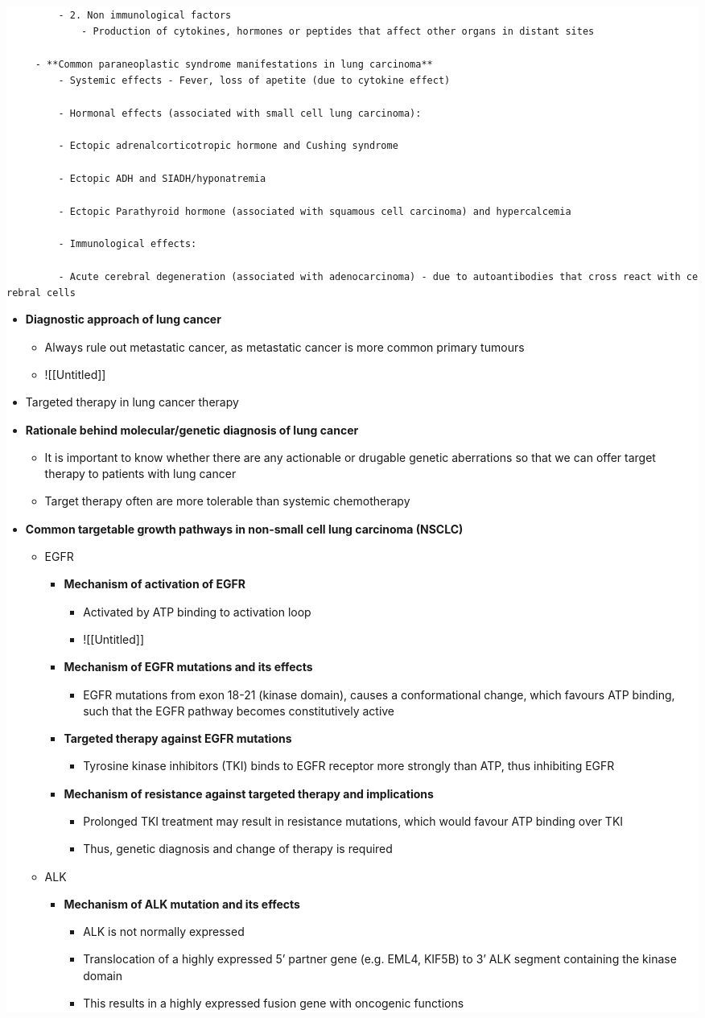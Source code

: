 			 - 2. Non immunological factors
				 - Production of cytokines, hormones or peptides that affect other organs in distant sites

		 - **Common paraneoplastic syndrome manifestations in lung carcinoma**
			 - Systemic effects - Fever, loss of apetite (due to cytokine effect)

			 - Hormonal effects (associated with small cell lung carcinoma):

			 - Ectopic adrenalcorticotropic hormone and Cushing syndrome

			 - Ectopic ADH and SIADH/hyponatremia

			 - Ectopic Parathyroid hormone (associated with squamous cell carcinoma) and hypercalcemia

			 - Immunological effects:

			 - Acute cerebral degeneration (associated with adenocarcinoma) - due to autoantibodies that cross react with cerebral cells

- **Diagnostic approach of lung cancer**
	 - Always rule out metastatic cancer, as metastatic cancer is more common primary tumours

	 - ![[Untitled]]

- Targeted therapy in lung cancer therapy

- **Rationale behind molecular/genetic diagnosis of lung cancer**
	 - It is important to know whether there are any actionable or drugable genetic aberrations so that we can offer target therapy to patients with lung cancer

	 - Target therapy often are more tolerable than systemic chemotherapy 

- **Common targetable growth pathways in non-small cell lung carcinoma (NSCLC)**
	 - EGFR
		 - **Mechanism of activation of EGFR**
			 - Activated by ATP binding to activation loop

			 - ![[Untitled]]

		 - **Mechanism of EGFR mutations and its effects**
			 - EGFR mutations from exon 18-21 (kinase domain), causes a conformational change, which favours ATP binding, such that the EGFR pathway becomes constitutively active

		 - **Targeted therapy against EGFR mutations**
			 - Tyrosine kinase inhibitors (TKI) binds to EGFR receptor more strongly than ATP, thus inhibiting EGFR

		 - **Mechanism of resistance against targeted therapy and implications**
			 - Prolonged TKI treatment may result in resistance mutations, which would favour ATP binding over TKI

			 - Thus, genetic diagnosis and change of therapy is required

	 - ALK
		 - **Mechanism of ALK mutation and its effects**
			 - ALK is not normally expressed

			 - Translocation of a highly expressed 5’ partner gene (e.g. EML4, KIF5B) to 3’ ALK segment containing the kinase domain

			 - This results in a highly expressed fusion gene with oncogenic functions
